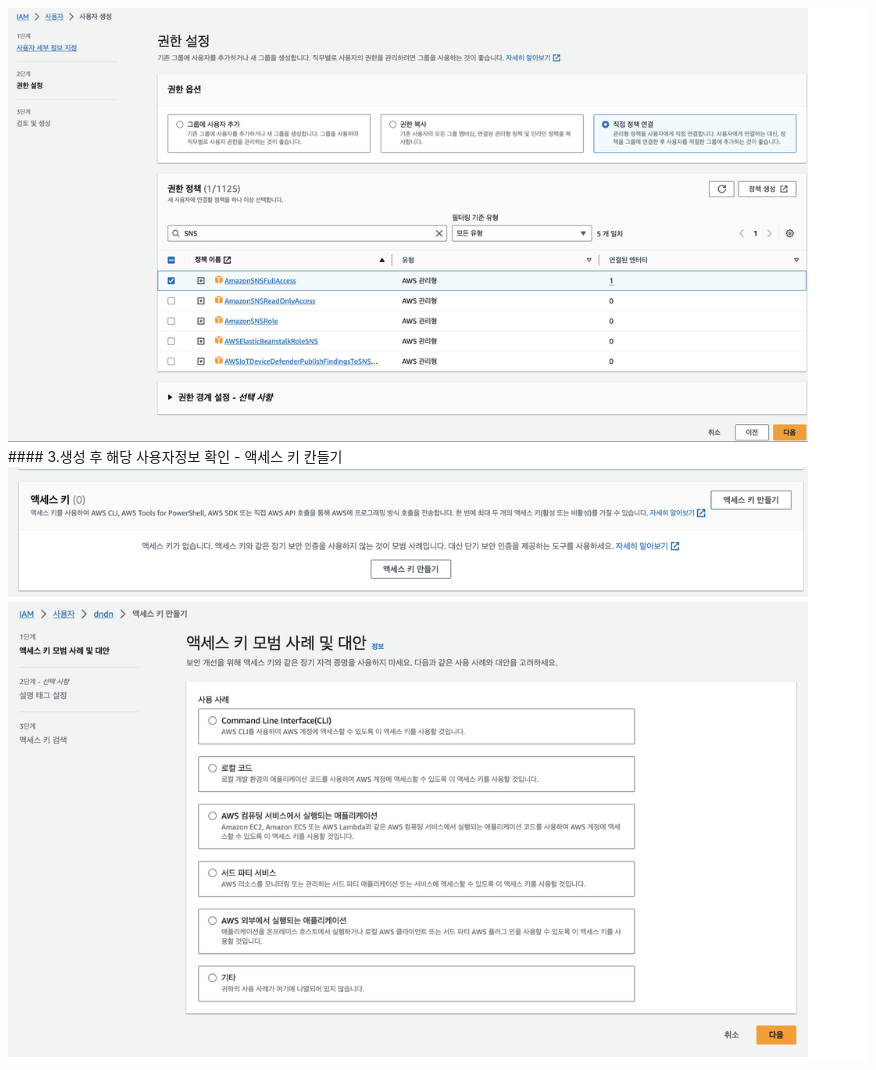 <img src="../assets/img/iam3.png"  width="800px"/>
<br>
#### 3.생성 후 해당 사용자정보 확인 - 액세스 키 칸들기

<img src="../assets/img/key1.png"  width="800px"/>

<img src="../assets/img/key2.png"  width="800px"/>

